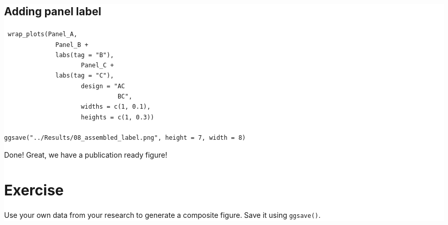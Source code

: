 ## Adding panel label 
```{r}
 wrap_plots(Panel_A, 
              Panel_B +
              labs(tag = "B"), 
                     Panel_C +
              labs(tag = "C"), 
                     design = "AC
                               BC",
                     widths = c(1, 0.1),
                     heights = c(1, 0.3))

ggsave("../Results/08_assembled_label.png", height = 7, width = 8)
```
Done! 
Great, we have a publication ready figure! 

# Exercise
Use your own data from your research to generate a composite figure. 
Save it using `ggsave()`. 

